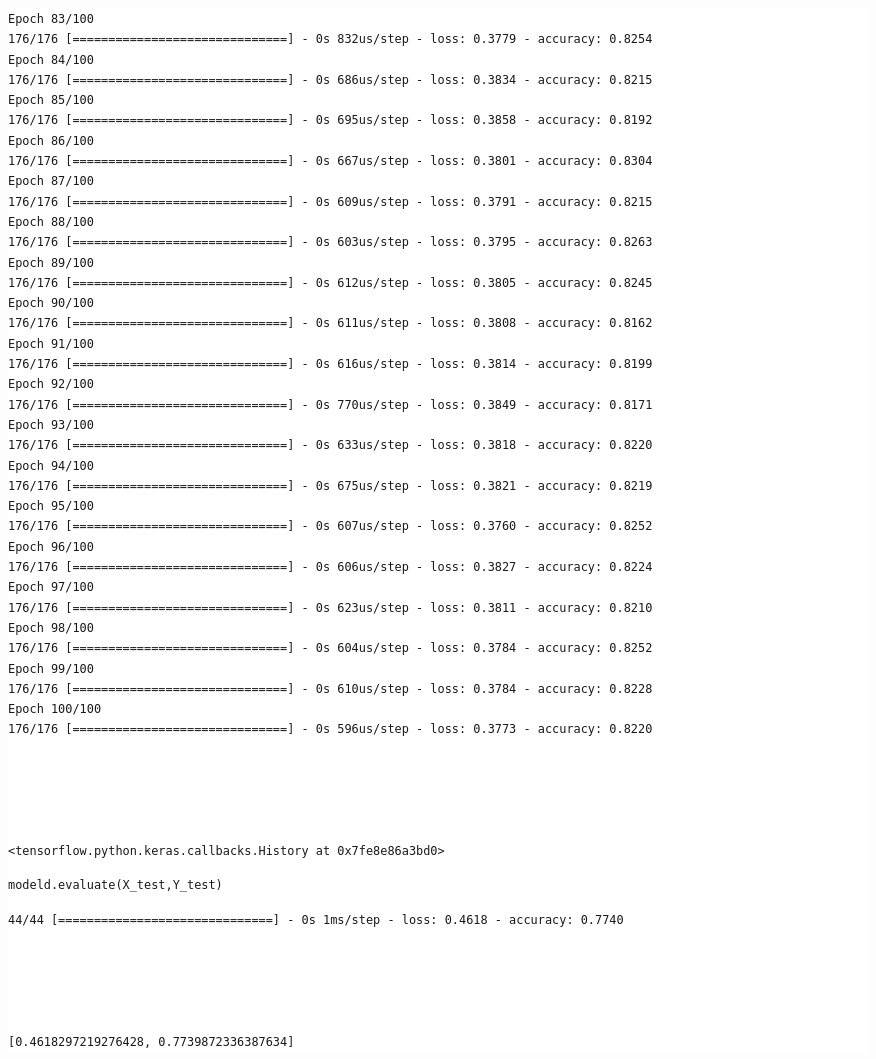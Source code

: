     Epoch 83/100
    176/176 [==============================] - 0s 832us/step - loss: 0.3779 - accuracy: 0.8254
    Epoch 84/100
    176/176 [==============================] - 0s 686us/step - loss: 0.3834 - accuracy: 0.8215
    Epoch 85/100
    176/176 [==============================] - 0s 695us/step - loss: 0.3858 - accuracy: 0.8192
    Epoch 86/100
    176/176 [==============================] - 0s 667us/step - loss: 0.3801 - accuracy: 0.8304
    Epoch 87/100
    176/176 [==============================] - 0s 609us/step - loss: 0.3791 - accuracy: 0.8215
    Epoch 88/100
    176/176 [==============================] - 0s 603us/step - loss: 0.3795 - accuracy: 0.8263
    Epoch 89/100
    176/176 [==============================] - 0s 612us/step - loss: 0.3805 - accuracy: 0.8245
    Epoch 90/100
    176/176 [==============================] - 0s 611us/step - loss: 0.3808 - accuracy: 0.8162
    Epoch 91/100
    176/176 [==============================] - 0s 616us/step - loss: 0.3814 - accuracy: 0.8199
    Epoch 92/100
    176/176 [==============================] - 0s 770us/step - loss: 0.3849 - accuracy: 0.8171
    Epoch 93/100
    176/176 [==============================] - 0s 633us/step - loss: 0.3818 - accuracy: 0.8220
    Epoch 94/100
    176/176 [==============================] - 0s 675us/step - loss: 0.3821 - accuracy: 0.8219
    Epoch 95/100
    176/176 [==============================] - 0s 607us/step - loss: 0.3760 - accuracy: 0.8252
    Epoch 96/100
    176/176 [==============================] - 0s 606us/step - loss: 0.3827 - accuracy: 0.8224
    Epoch 97/100
    176/176 [==============================] - 0s 623us/step - loss: 0.3811 - accuracy: 0.8210
    Epoch 98/100
    176/176 [==============================] - 0s 604us/step - loss: 0.3784 - accuracy: 0.8252
    Epoch 99/100
    176/176 [==============================] - 0s 610us/step - loss: 0.3784 - accuracy: 0.8228
    Epoch 100/100
    176/176 [==============================] - 0s 596us/step - loss: 0.3773 - accuracy: 0.8220





    <tensorflow.python.keras.callbacks.History at 0x7fe8e86a3bd0>




```python
modeld.evaluate(X_test,Y_test)
```

    44/44 [==============================] - 0s 1ms/step - loss: 0.4618 - accuracy: 0.7740





    [0.4618297219276428, 0.7739872336387634]

